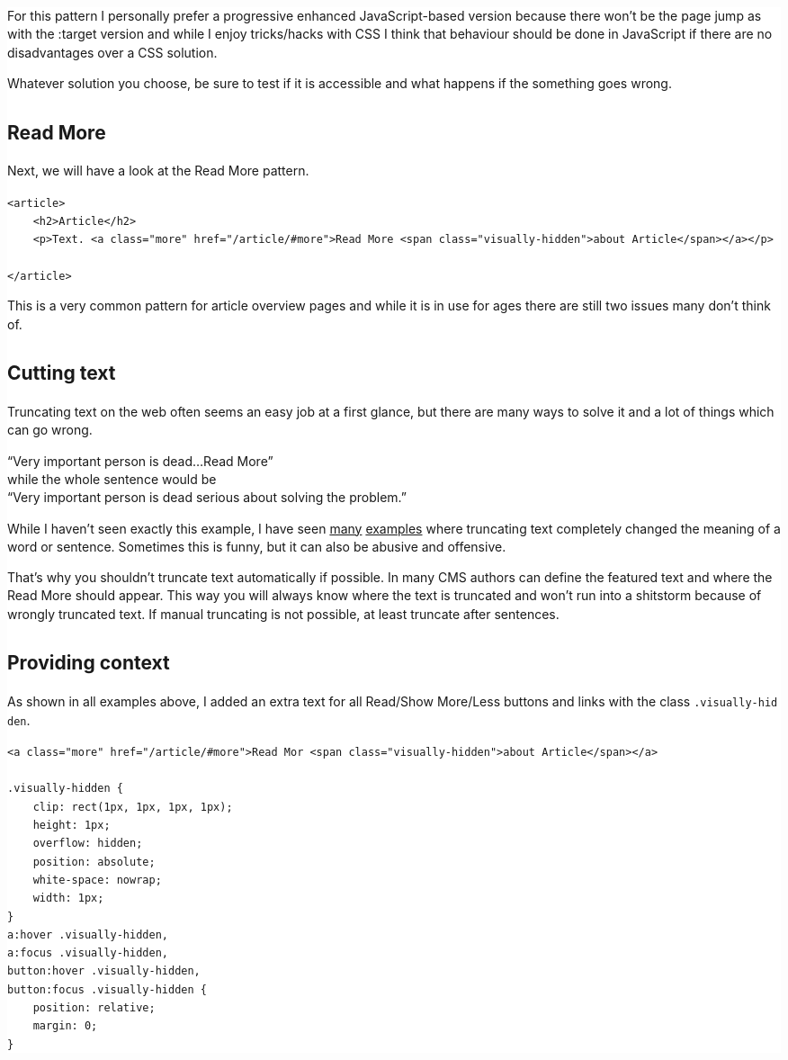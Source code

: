 For this pattern I personally prefer a progressive enhanced JavaScript-based version because there won’t be the page jump as with the :target version and while I enjoy tricks/hacks with CSS I think that behaviour should be done in JavaScript if there are no disadvantages over a CSS solution.

Whatever solution you choose, be sure to test if it is accessible and what happens if the something goes wrong.

Read More
---------

Next, we will have a look at the Read More pattern.

    <article>
    	<h2>Article</h2>
    	<p>Text. <a class="more" href="/article/#more">Read More <span class="visually-hidden">about Article</span></a></p>
    
    </article>

This is a very common pattern for article overview pages and while it is in use for ages there are still two issues many don’t think of.

Cutting text
------------

Truncating text on the web often seems an easy job at a first glance, but there are many ways to solve it and a lot of things which can go wrong.

“Very important person is dead…Read More”  
while the whole sentence would be  
“Very important person is dead serious about solving the problem.”

While I haven’t seen exactly this example, I have seen [many](https://twitter.com/cabel/status/808783680353116160) [examples](https://twitter.com/planetmoney/status/809577279349227520) where truncating text completely changed the meaning of a word or sentence. Sometimes this is funny, but it can also be abusive and offensive.

That’s why you shouldn’t truncate text automatically if possible. In many CMS authors can define the featured text and where the Read More should appear. This way you will always know where the text is truncated and won’t run into a shitstorm because of wrongly truncated text. If manual truncating is not possible, at least truncate after sentences.

Providing context
-----------------

As shown in all examples above, I added an extra text for all Read/Show More/Less buttons and links with the class `.visually-hidden`.

    <a class="more" href="/article/#more">Read Mor <span class="visually-hidden">about Article</span></a>

    .visually-hidden {
    	clip: rect(1px, 1px, 1px, 1px);
    	height: 1px;
    	overflow: hidden;
    	position: absolute;
    	white-space: nowrap;
    	width: 1px;
    }
    a:hover .visually-hidden,
    a:focus .visually-hidden,
    button:hover .visually-hidden,
    button:focus .visually-hidden {
    	position: relative;
    	margin: 0;
    }
